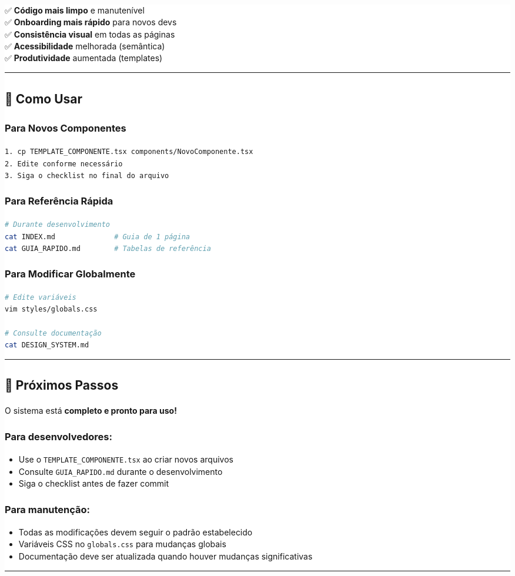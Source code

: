 ✅ **Código mais limpo** e manutenível  
✅ **Onboarding mais rápido** para novos devs  
✅ **Consistência visual** em todas as páginas  
✅ **Acessibilidade** melhorada (semântica)  
✅ **Produtividade** aumentada (templates)

---

## 🎯 Como Usar

### Para Novos Componentes

```bash
1. cp TEMPLATE_COMPONENTE.tsx components/NovoComponente.tsx
2. Edite conforme necessário
3. Siga o checklist no final do arquivo
```

### Para Referência Rápida

```bash
# Durante desenvolvimento
cat INDEX.md              # Guia de 1 página
cat GUIA_RAPIDO.md        # Tabelas de referência
```

### Para Modificar Globalmente

```bash
# Edite variáveis
vim styles/globals.css

# Consulte documentação
cat DESIGN_SYSTEM.md
```

---

## 🚀 Próximos Passos

O sistema está **completo e pronto para uso!**

### Para desenvolvedores:
- Use o `TEMPLATE_COMPONENTE.tsx` ao criar novos arquivos
- Consulte `GUIA_RAPIDO.md` durante o desenvolvimento
- Siga o checklist antes de fazer commit

### Para manutenção:
- Todas as modificações devem seguir o padrão estabelecido
- Variáveis CSS no `globals.css` para mudanças globais
- Documentação deve ser atualizada quando houver mudanças significativas

---